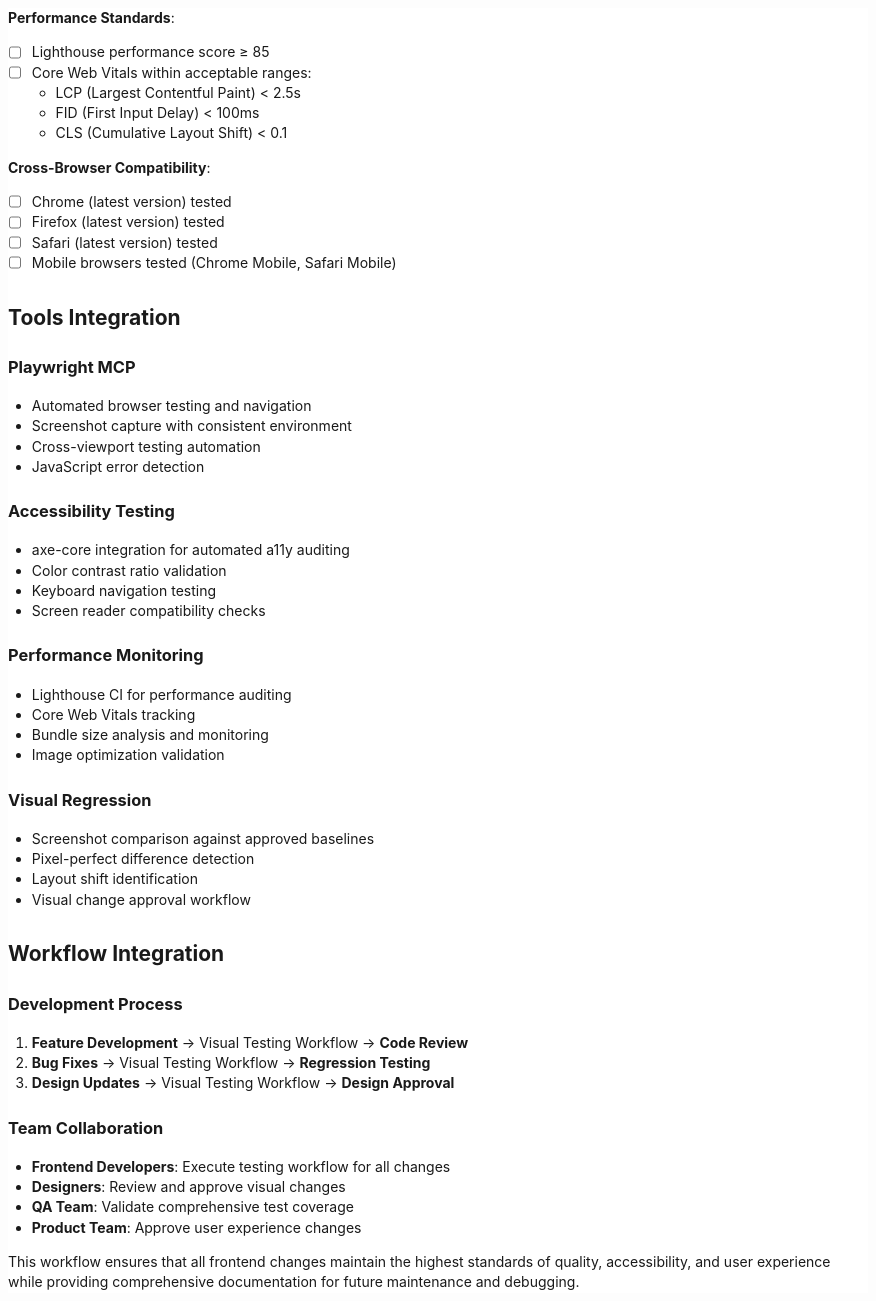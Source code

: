 **Performance Standards**:
- [ ] Lighthouse performance score ≥ 85
- [ ] Core Web Vitals within acceptable ranges:
  - LCP (Largest Contentful Paint) < 2.5s
  - FID (First Input Delay) < 100ms
  - CLS (Cumulative Layout Shift) < 0.1

**Cross-Browser Compatibility**:
- [ ] Chrome (latest version) tested
- [ ] Firefox (latest version) tested  
- [ ] Safari (latest version) tested
- [ ] Mobile browsers tested (Chrome Mobile, Safari Mobile)

## Tools Integration

### **Playwright MCP**
- Automated browser testing and navigation
- Screenshot capture with consistent environment
- Cross-viewport testing automation
- JavaScript error detection

### **Accessibility Testing**
- axe-core integration for automated a11y auditing
- Color contrast ratio validation
- Keyboard navigation testing
- Screen reader compatibility checks

### **Performance Monitoring**
- Lighthouse CI for performance auditing
- Core Web Vitals tracking
- Bundle size analysis and monitoring
- Image optimization validation

### **Visual Regression**
- Screenshot comparison against approved baselines
- Pixel-perfect difference detection
- Layout shift identification
- Visual change approval workflow

## Workflow Integration

### **Development Process**
1. **Feature Development** → Visual Testing Workflow → **Code Review**
2. **Bug Fixes** → Visual Testing Workflow → **Regression Testing**  
3. **Design Updates** → Visual Testing Workflow → **Design Approval**

### **Team Collaboration**
- **Frontend Developers**: Execute testing workflow for all changes
- **Designers**: Review and approve visual changes
- **QA Team**: Validate comprehensive test coverage
- **Product Team**: Approve user experience changes

This workflow ensures that all frontend changes maintain the highest standards of quality, accessibility, and user experience while providing comprehensive documentation for future maintenance and debugging.